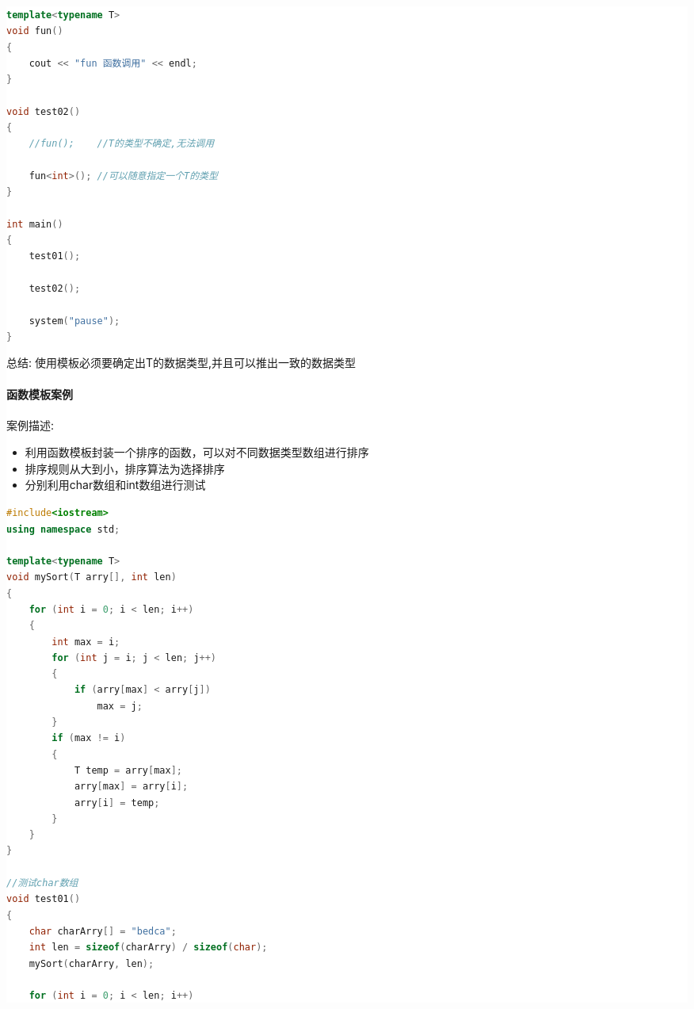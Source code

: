 ~~~c++
template<typename T>
void fun()
{
	cout << "fun 函数调用" << endl;
}

void test02()
{
	//fun();	//T的类型不确定,无法调用

	fun<int>();	//可以随意指定一个T的类型
}

int main()
{
	test01();

	test02();

	system("pause");
}
~~~

总结:	使用模板必须要确定出T的数据类型,并且可以推出一致的数据类型

#### 函数模板案例

案例描述:

- 利用函数模板封装一个排序的函数，可以对不同数据类型数组进行排序
- 排序规则从大到小，排序算法为选择排序
- 分别利用char数组和int数组进行测试

~~~c++
#include<iostream>
using namespace std;

template<typename T>
void mySort(T arry[], int len)
{
	for (int i = 0; i < len; i++)
	{
		int max = i;
		for (int j = i; j < len; j++)
		{
			if (arry[max] < arry[j])
				max = j;
		}
		if (max != i)
		{
			T temp = arry[max];
			arry[max] = arry[i];
			arry[i] = temp;
		}
	}
}

//测试char数组
void test01()
{
	char charArry[] = "bedca";
	int len = sizeof(charArry) / sizeof(char);
	mySort(charArry, len);

	for (int i = 0; i < len; i++)
~~~